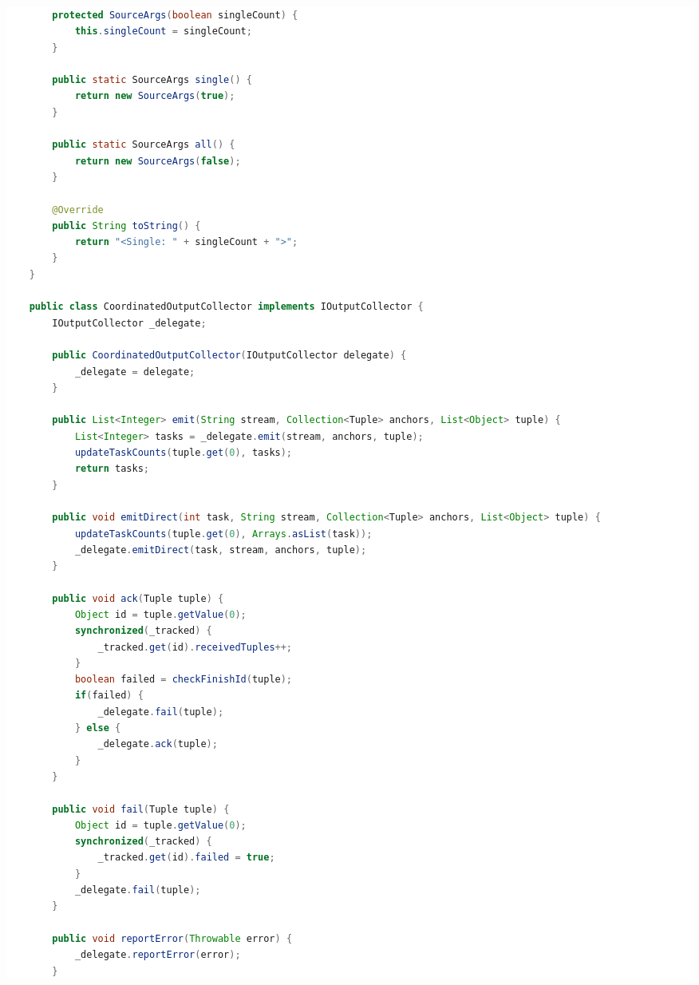 ```java
        protected SourceArgs(boolean singleCount) {
            this.singleCount = singleCount;
        }

        public static SourceArgs single() {
            return new SourceArgs(true);
        }

        public static SourceArgs all() {
            return new SourceArgs(false);
        }
        
        @Override
        public String toString() {
            return "<Single: " + singleCount + ">";
        }
    }

    public class CoordinatedOutputCollector implements IOutputCollector {
        IOutputCollector _delegate;

        public CoordinatedOutputCollector(IOutputCollector delegate) {
            _delegate = delegate;
        }

        public List<Integer> emit(String stream, Collection<Tuple> anchors, List<Object> tuple) {
            List<Integer> tasks = _delegate.emit(stream, anchors, tuple);
            updateTaskCounts(tuple.get(0), tasks);
            return tasks;
        }

        public void emitDirect(int task, String stream, Collection<Tuple> anchors, List<Object> tuple) {
            updateTaskCounts(tuple.get(0), Arrays.asList(task));
            _delegate.emitDirect(task, stream, anchors, tuple);
        }

        public void ack(Tuple tuple) {
            Object id = tuple.getValue(0);
            synchronized(_tracked) {
                _tracked.get(id).receivedTuples++;
            }
            boolean failed = checkFinishId(tuple);
            if(failed) {
                _delegate.fail(tuple);
            } else {
                _delegate.ack(tuple);
            }
        }

        public void fail(Tuple tuple) {
            Object id = tuple.getValue(0);
            synchronized(_tracked) {
                _tracked.get(id).failed = true;
            }
            _delegate.fail(tuple);
        }
        
        public void reportError(Throwable error) {
            _delegate.reportError(error);
        }


```